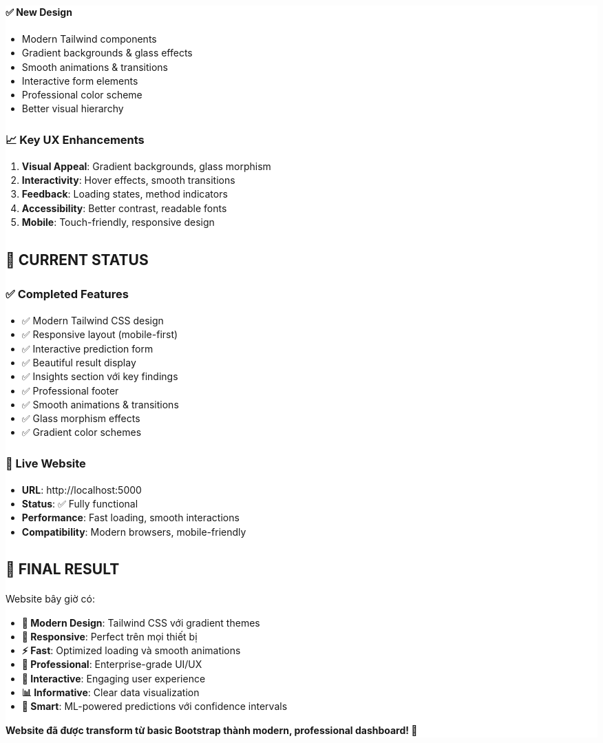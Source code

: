 #### **✅ New Design**
- Modern Tailwind components
- Gradient backgrounds & glass effects
- Smooth animations & transitions
- Interactive form elements
- Professional color scheme
- Better visual hierarchy

### **📈 Key UX Enhancements**
1. **Visual Appeal**: Gradient backgrounds, glass morphism
2. **Interactivity**: Hover effects, smooth transitions
3. **Feedback**: Loading states, method indicators
4. **Accessibility**: Better contrast, readable fonts
5. **Mobile**: Touch-friendly, responsive design

## 🚀 **CURRENT STATUS**

### **✅ Completed Features**
- ✅ Modern Tailwind CSS design
- ✅ Responsive layout (mobile-first)
- ✅ Interactive prediction form
- ✅ Beautiful result display
- ✅ Insights section với key findings
- ✅ Professional footer
- ✅ Smooth animations & transitions
- ✅ Glass morphism effects
- ✅ Gradient color schemes

### **🎯 Live Website**
- **URL**: http://localhost:5000
- **Status**: ✅ Fully functional
- **Performance**: Fast loading, smooth interactions
- **Compatibility**: Modern browsers, mobile-friendly

## 🎉 **FINAL RESULT**

Website bây giờ có:
- **🎨 Modern Design**: Tailwind CSS với gradient themes
- **📱 Responsive**: Perfect trên mọi thiết bị
- **⚡ Fast**: Optimized loading và smooth animations
- **🎯 Professional**: Enterprise-grade UI/UX
- **🔮 Interactive**: Engaging user experience
- **📊 Informative**: Clear data visualization
- **🤖 Smart**: ML-powered predictions với confidence intervals

**Website đã được transform từ basic Bootstrap thành modern, professional dashboard! 🚀**
